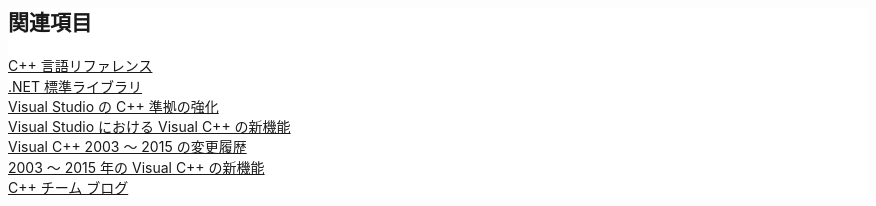 ## <a name="see-also"></a>関連項目

[C++ 言語リファレンス](../cpp/cpp-language-reference.md)<br/>
[.NET 標準ライブラリ](../standard-library/cpp-standard-library-reference.md)<br/>
[Visual Studio の C++ 準拠の強化](cpp-conformance-improvements.md)<br/>
[Visual Studio における Visual C++ の新機能](what-s-new-for-visual-cpp-in-visual-studio.md)<br/>
[Visual C++ 2003 ～ 2015 の変更履歴](../porting/visual-cpp-change-history-2003-2015.md)<br/>
[2003 ～ 2015 年の Visual C++ の新機能](../porting/visual-cpp-what-s-new-2003-through-2015.md)<br/>
[C++ チーム ブログ](https://devblogs.microsoft.com/cppblog/)
